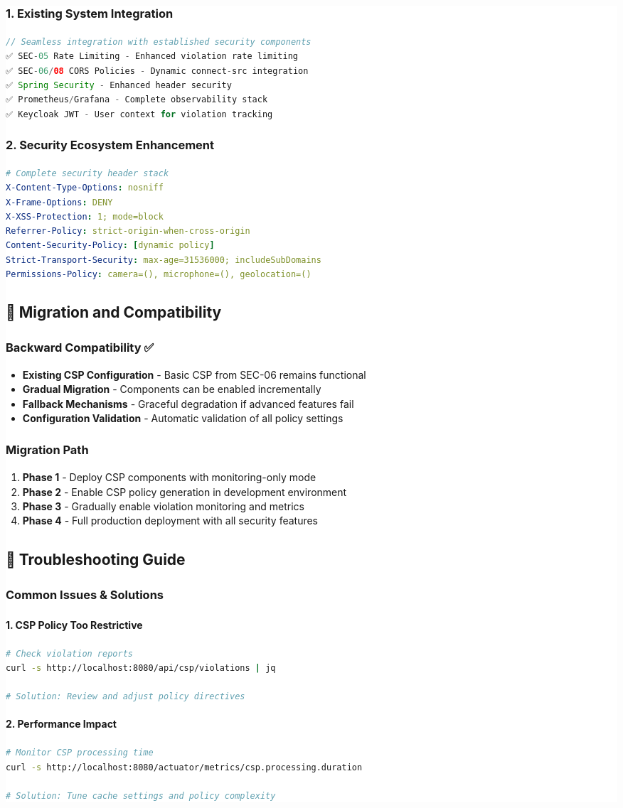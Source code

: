 ### 1. Existing System Integration
```java
// Seamless integration with established security components
✅ SEC-05 Rate Limiting - Enhanced violation rate limiting
✅ SEC-06/08 CORS Policies - Dynamic connect-src integration  
✅ Spring Security - Enhanced header security
✅ Prometheus/Grafana - Complete observability stack
✅ Keycloak JWT - User context for violation tracking
```

### 2. Security Ecosystem Enhancement
```yaml
# Complete security header stack
X-Content-Type-Options: nosniff
X-Frame-Options: DENY
X-XSS-Protection: 1; mode=block
Referrer-Policy: strict-origin-when-cross-origin
Content-Security-Policy: [dynamic policy]
Strict-Transport-Security: max-age=31536000; includeSubDomains
Permissions-Policy: camera=(), microphone=(), geolocation=()
```

## 🚨 Migration and Compatibility

### Backward Compatibility ✅
- **Existing CSP Configuration** - Basic CSP from SEC-06 remains functional
- **Gradual Migration** - Components can be enabled incrementally
- **Fallback Mechanisms** - Graceful degradation if advanced features fail
- **Configuration Validation** - Automatic validation of all policy settings

### Migration Path
1. **Phase 1** - Deploy CSP components with monitoring-only mode
2. **Phase 2** - Enable CSP policy generation in development environment
3. **Phase 3** - Gradually enable violation monitoring and metrics
4. **Phase 4** - Full production deployment with all security features

## 🔧 Troubleshooting Guide

### Common Issues & Solutions

#### 1. **CSP Policy Too Restrictive**
```bash
# Check violation reports
curl -s http://localhost:8080/api/csp/violations | jq

# Solution: Review and adjust policy directives
```

#### 2. **Performance Impact**
```bash
# Monitor CSP processing time
curl -s http://localhost:8080/actuator/metrics/csp.processing.duration

# Solution: Tune cache settings and policy complexity
```

